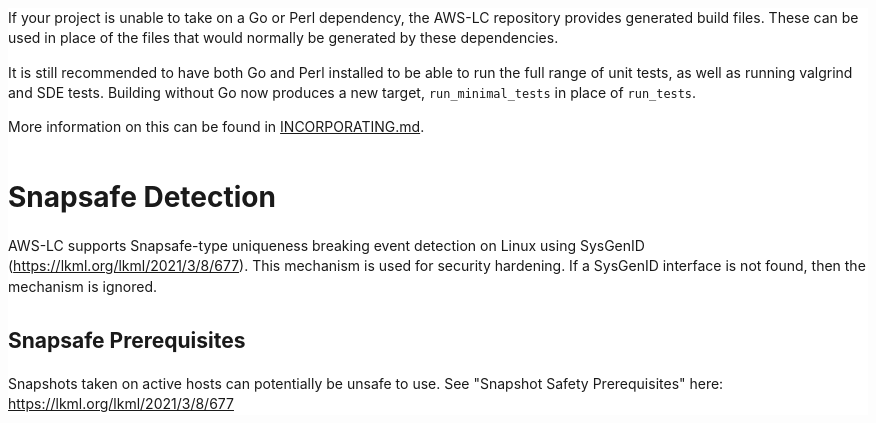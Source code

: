 If your project is unable to take on a Go or Perl dependency, the AWS-LC repository
provides generated build files. These can be used in place of the files that would
normally be generated by these dependencies. 

It is still recommended to have both Go and Perl installed to be able to run the full
range of unit tests, as well as running valgrind and SDE tests. Building without Go now
produces a new target, `run_minimal_tests` in place of `run_tests`.

More information on this can be found in [INCORPORATING.md](/INCORPORATING.md).

# Snapsafe Detection

AWS-LC supports Snapsafe-type uniqueness breaking event detection 
on Linux using SysGenID (https://lkml.org/lkml/2021/3/8/677). This mechanism 
is used for security hardening. If a SysGenID interface is not found, then the 
mechanism is ignored. 

## Snapsafe Prerequisites

Snapshots taken on active hosts can potentially be unsafe to use. 
See "Snapshot Safety Prerequisites" here: https://lkml.org/lkml/2021/3/8/677
